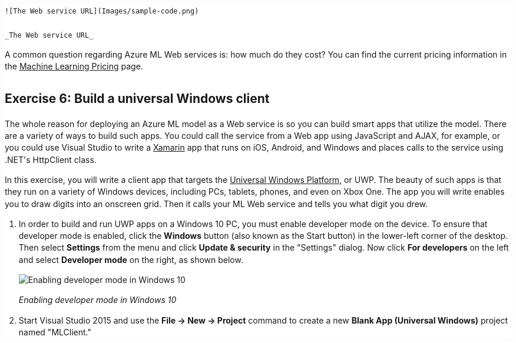     ![The Web service URL](Images/sample-code.png)

    _The Web service URL_

A common question regarding Azure ML Web services is: how much do they cost? You can find the current pricing information in the [Machine Learning Pricing](https://azure.microsoft.com/en-us/pricing/details/machine-learning/) page.

<a name="Exercise6"></a>
## Exercise 6: Build a universal Windows client

The whole reason for deploying an Azure ML model as a Web service is so you can build smart apps that utilize the model. There are a variety of ways to build such apps. You could call the service from a Web app using JavaScript and AJAX, for example, or you could use Visual Studio to write a [Xamarin](https://www.xamarin.com/) app that runs on iOS, Android, and Windows and places calls to the service using .NET's HttpClient class.

In this exercise, you will write a client app that targets the [Universal Windows Platform](https://msdn.microsoft.com/en-us/windows/uwp/get-started/whats-a-uwp), or UWP. The beauty of such apps is that they run on a variety of Windows devices, including PCs, tablets, phones, and even on Xbox One. The app you will write enables you to draw digits into an onscreen grid. Then it calls your ML Web service and tells you what digit you drew.

1. In order to build and run UWP apps on a Windows 10 PC, you must enable developer mode on the device. To ensure that developer mode is enabled, click the **Windows** button (also known as the Start button) in the lower-left corner of the desktop. Then select **Settings** from the menu and click **Update & security** in the "Settings" dialog. Now click **For developers** on the left and select **Developer mode** on the right, as shown below.

    ![Enabling developer mode in Windows 10](Images/enable-developer-mode.png)

    _Enabling developer mode in Windows 10_

1. Start Visual Studio 2015 and use the **File -> New -> Project** command to create a new **Blank App (Universal Windows)** project named "MLClient."

